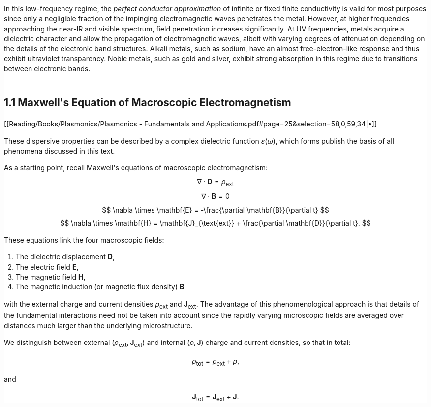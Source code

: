 In this low-frequency regime, the _perfect conductor approximation_ of infinite or fixed finite conductivity is valid for most purposes since only a negligible fraction of the impinging electromagnetic waves penetrates the metal. However, at higher frequencies approaching the near-IR and visible spectrum, field penetration increases significantly. At UV frequencies, metals acquire a dielectric character and allow the propagation of electromagnetic waves, albeit with varying degrees of attenuation depending on the details of the electronic band structures. Alkali metals, such as sodium, have an almost free-electron-like response and thus exhibit ultraviolet transparency. Noble metals, such as gold and silver, exhibit strong absorption in this regime due to transitions between electronic bands.

---
## 1.1 Maxwell's Equation of Macroscopic Electromagnetism 
[[Reading/Books/Plasmonics/Plasmonics - Fundamentals and Applications.pdf#page=25&selection=58,0,59,34|•]]

These dispersive properties can be described by a complex dielectric function $\varepsilon(\omega)$, which forms publish the basis of all phenomena discussed in this text. 

As a starting point, recall Maxwell's equations of macroscopic electromagnetism:
$$
\nabla \cdot \mathbf{D} = \rho_{\text{ext}}
$$
$$
\nabla \cdot \mathbf{B} = 0
$$
$$
\nabla \times \mathbf{E} = -\frac{\partial \mathbf{B}}{\partial t}
$$
$$
\nabla \times \mathbf{H} = \mathbf{J}_{\text{ext}} + \frac{\partial \mathbf{D}}{\partial t}.
$$

These equations link the four macroscopic fields: 
1. The dielectric displacement $\mathbf{D}$, 
2. The electric field $\mathbf{E}$, 
3. The magnetic field $\mathbf{H}$, 
4. The magnetic induction (or magnetic flux density) $\mathbf{B}$ 

with the external charge and current densities $\rho_{\text{ext}}$ and $\mathbf{J}_{\text{ext}}$. The advantage of this phenomenological approach is that details of the fundamental interactions need not be taken into account since the rapidly varying microscopic fields are averaged over distances much larger than the underlying microstructure. 

We distinguish between external ($\rho_{\text{ext}}, \mathbf{J}_{\text{ext}}$) and internal ($\rho, \mathbf{J}$) charge and current densities, so that in total:

$$
\rho_{\text{tot}} = \rho_{\text{ext}} + \rho,
$$

and

$$
\mathbf{J}_{\text{tot}} = \mathbf{J}_{\text{ext}} + \mathbf{J}.
$$
